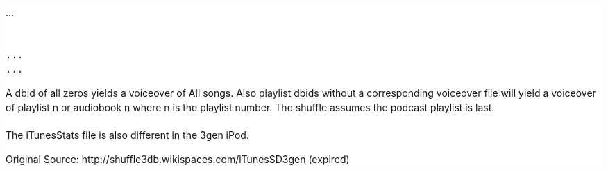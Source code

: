 </td>
    </tr>
    <tr>
        <td>...<br>
</td>
        <td><br>
</td>
        <td><br>
</td>
        <td><span style="font-family: 'Courier New',Courier,monospace;">...</span><br>
</td>
        <td><span style="font-family: 'Courier New',Courier,monospace;">...</span><br>
</td>
    </tr>
</tbody></table>

A dbid of all zeros yields a voiceover of All songs. Also playlist dbids without a corresponding voiceover file will yield a voiceover of playlist n or audiobook n where n is the playlist number. The shuffle assumes the podcast playlist is last.<br>
<br>
The <a class="wiki_link" href="iTunesStats3gen.md">iTunesStats</a> file is also different in the 3gen iPod.
<p>Original Source: <a href="http://shuffle3db.wikispaces.com/iTunesSD3gen">http://shuffle3db.wikispaces.com/iTunesSD3gen</a> (expired)</p>
  </div>
